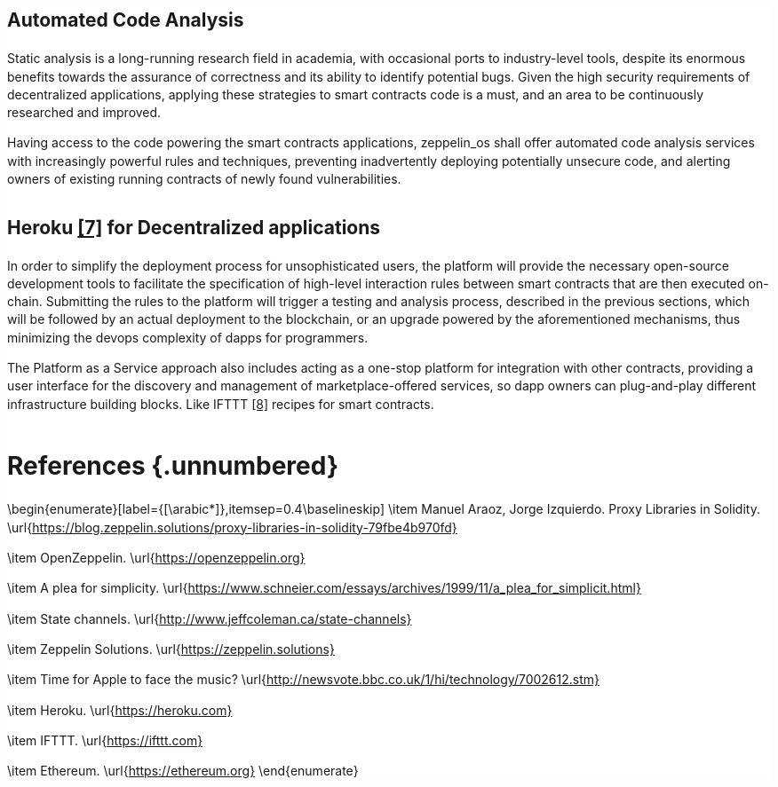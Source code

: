 ## Automated Code Analysis

Static analysis is a long-running research field in academia, with
occasional ports to industry-level tools, despite its enormous benefits
towards the assurance of correctness and its ability to identify
potential bugs. Given the high security requirements of decentralized
applications, applying these strategies to smart contracts code is a
must, and an area to be continuously researched and improved.

Having access to the code powering the smart contracts applications,
zeppelin\_os shall offer automated code analysis services with
increasingly powerful rules and techniques, preventing inadvertently
deploying potentially unsecure code, and alerting owners of existing
running contracts of newly found vulnerabilities.

## Heroku [\[7\]][heroku] for Decentralized applications

[heroku]: https://heroku.com

In order to simplify the deployment process for unsophisticated users,
the platform will provide the necessary open-source development tools to
facilitate the specification of high-level interaction rules between
smart contracts that are then executed on-chain. Submitting the rules to
the platform will trigger a testing and analysis process, described in
the previous sections, which will be followed by an actual deployment to
the blockchain, or an upgrade powered by the aforementioned mechanisms,
thus minimizing the devops complexity of dapps for programmers.

The Platform as a Service approach also includes acting as a one-stop
platform for integration with other contracts, providing a user
interface for the discovery and management of marketplace-offered
services, so dapp owners can plug-and-play different infrastructure
building blocks. Like IFTTT [\[8\]][ifttt] recipes for smart contracts.

[ifttt]: https://ifttt.com

# References {.unnumbered}


\begin{enumerate}[label={[\arabic*]},itemsep=0.4\baselineskip]
\item Manuel Araoz, Jorge Izquierdo. Proxy Libraries in Solidity. \url{https://blog.zeppelin.solutions/proxy-libraries-in-solidity-79fbe4b970fd}

\item OpenZeppelin. \url{https://openzeppelin.org}

\item A plea for simplicity. \url{https://www.schneier.com/essays/archives/1999/11/a_plea_for_simplicit.html}

\item State channels. \url{http://www.jeffcoleman.ca/state-channels}

\item Zeppelin Solutions. \url{https://zeppelin.solutions}

\item Time for Apple to face the music? \url{http://newsvote.bbc.co.uk/1/hi/technology/7002612.stm}

\item Heroku. \url{https://heroku.com}

\item IFTTT. \url{https://ifttt.com}

\item Ethereum. \url{https://ethereum.org}
\end{enumerate}


[proxylibs]: https://blog.zeppelin.solutions/proxy-libraries-in-solidity-79fbe4b970fd
[openzeppelin]: https://openzeppelin.org
[schneier]: https://www.schneier.com/essays/archives/1999/11/a\_plea\_for\_simplicit.html
[statechan]: http://www.jeffcoleman.ca/state-channels
[zeppelinsolutions]: https://zeppelin.solutions
[apple]: http://newsvote.bbc.co.uk/1/hi/technology/7002612.stm